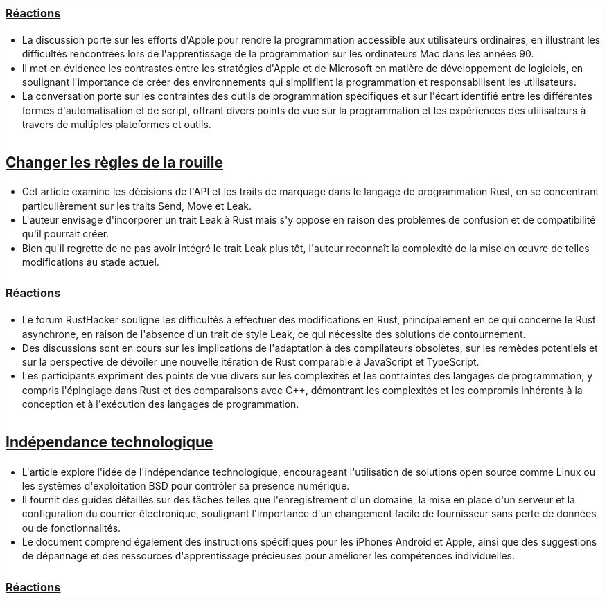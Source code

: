 ### [Réactions](https://news.ycombinator.com/item?id=37546241)

- La discussion porte sur les efforts d'Apple pour rendre la programmation accessible aux utilisateurs ordinaires, en illustrant les difficultés rencontrées lors de l'apprentissage de la programmation sur les ordinateurs Mac dans les années 90.
- Il met en évidence les contrastes entre les stratégies d'Apple et de Microsoft en matière de développement de logiciels, en soulignant l'importance de créer des environnements qui simplifient la programmation et responsabilisent les utilisateurs.
- La conversation porte sur les contraintes des outils de programmation spécifiques et sur l'écart identifié entre les différentes formes d'automatisation et de script, offrant divers points de vue sur la programmation et les expériences des utilisateurs à travers de multiples plateformes et outils.

## [Changer les règles de la rouille](https://without.boats/blog/changing-the-rules-of-rust/)

- Cet article examine les décisions de l'API et les traits de marquage dans le langage de programmation Rust, en se concentrant particulièrement sur les traits Send, Move et Leak.
- L'auteur envisage d'incorporer un trait Leak à Rust mais s'y oppose en raison des problèmes de confusion et de compatibilité qu'il pourrait créer.
- Bien qu'il regrette de ne pas avoir intégré le trait Leak plus tôt, l'auteur reconnaît la complexité de la mise en œuvre de telles modifications au stade actuel.

### [Réactions](https://news.ycombinator.com/item?id=37545040)

- Le forum RustHacker souligne les difficultés à effectuer des modifications en Rust, principalement en ce qui concerne le Rust asynchrone, en raison de l'absence d'un trait de style Leak, ce qui nécessite des solutions de contournement.
- Des discussions sont en cours sur les implications de l'adaptation à des compilateurs obsolètes, sur les remèdes potentiels et sur la perspective de dévoiler une nouvelle itération de Rust comparable à JavaScript et TypeScript.
- Les participants expriment des points de vue divers sur les complexités et les contraintes des langages de programmation, y compris l'épinglage dans Rust et des comparaisons avec C++, démontrant les complexités et les compromis inhérents à la conception et à l'exécution des langages de programmation.

## [Indépendance technologique](https://sive.rs/ti)

- L'article explore l'idée de l'indépendance technologique, encourageant l'utilisation de solutions open source comme Linux ou les systèmes d'exploitation BSD pour contrôler sa présence numérique.
- Il fournit des guides détaillés sur des tâches telles que l'enregistrement d'un domaine, la mise en place d'un serveur et la configuration du courrier électronique, soulignant l'importance d'un changement facile de fournisseur sans perte de données ou de fonctionnalités.
- Le document comprend également des instructions spécifiques pour les iPhones Android et Apple, ainsi que des suggestions de dépannage et des ressources d'apprentissage précieuses pour améliorer les compétences individuelles.

### [Réactions](https://news.ycombinator.com/item?id=37546255)
